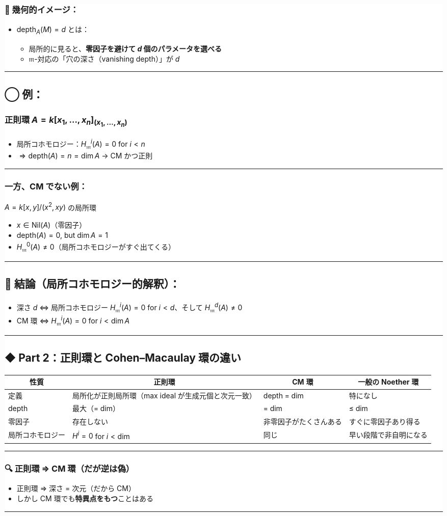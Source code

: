
### 🌌 幾何的イメージ：

* $\text{depth}_A(M) = d$ とは：

  * 局所的に見ると、**零因子を避けて $d$ 個のパラメータを選べる**
  * $\mathfrak{m}$-対応の「穴の深さ（vanishing depth）」が $d$

---

## ◯ 例：

### 正則環 $A = k[x_1, \dots, x_n]_{(x_1, \dots, x_n)}$

* 局所コホモロジー：$H^i_{\mathfrak{m}}(A) = 0$ for $i < n$
* $\Rightarrow \text{depth}(A) = n = \dim A$ → CM かつ正則

---

### 一方、CM でない例：

$A = k[x,y]/(x^2, xy)$ の局所環

* $x \in \text{Nil}(A)$（零因子）
* $\text{depth}(A) = 0$, but $\dim A = 1$
* $H^0_{\mathfrak{m}}(A) \neq 0$（局所コホモロジーがすぐ出てくる）

---

## 📘 結論（局所コホモロジー的解釈）：

* 深さ $d$ ⇔ 局所コホモロジー $H^i_{\mathfrak{m}}(A) = 0$ for $i < d$、そして $H^d_{\mathfrak{m}}(A) \neq 0$
* CM 環 ⇔ $H^i_{\mathfrak{m}}(A) = 0$ for $i < \dim A$

---

## ◆ Part 2：**正則環と Cohen–Macaulay 環の違い**

| 性質       | 正則環                             | CM 環        | 一般の Noether 環 |
| -------- | ------------------------------- | ----------- | ------------- |
| 定義       | 局所化が正則局所環（max ideal が生成元個と次元一致） | depth = dim | 特になし          |
| depth    | 最大（= dim）                       | = dim       | ≤ dim         |
| 零因子      | 存在しない                           | 非零因子がたくさんある | すぐに零因子あり得る    |
| 局所コホモロジー | $H^i = 0$ for $i < \dim$        | 同じ          | 早い段階で非自明になる   |

---

### 🔍 正則環 ⇒ CM 環（だが逆は偽）

* 正則環 ⇒ 深さ = 次元（だから CM）
* しかし CM 環でも**特異点をもつ**ことはある

---